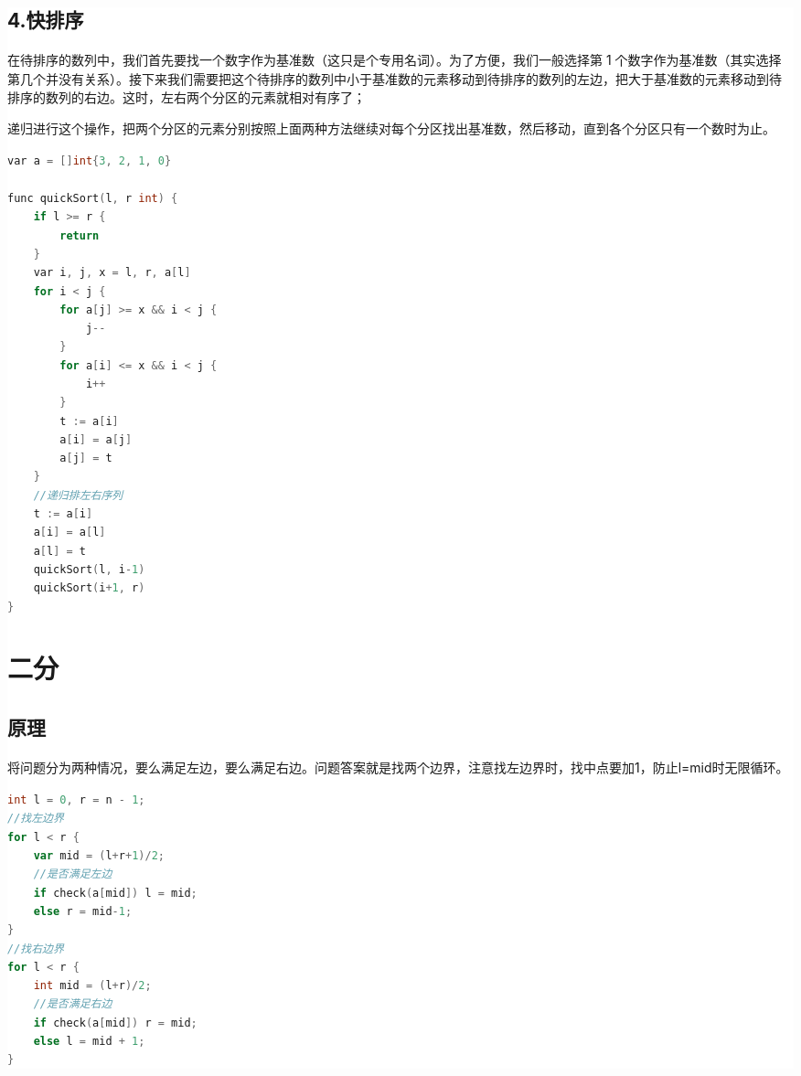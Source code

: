 ## 4.快排序

在待排序的数列中，我们首先要找一个数字作为基准数（这只是个专用名词）。为了方便，我们一般选择第 1 个数字作为基准数（其实选择第几个并没有关系）。接下来我们需要把这个待排序的数列中小于基准数的元素移动到待排序的数列的左边，把大于基准数的元素移动到待排序的数列的右边。这时，左右两个分区的元素就相对有序了；

递归进行这个操作，把两个分区的元素分别按照上面两种方法继续对每个分区找出基准数，然后移动，直到各个分区只有一个数时为止。

```c++
var a = []int{3, 2, 1, 0}

func quickSort(l, r int) {
	if l >= r {
		return
	}
	var i, j, x = l, r, a[l]
	for i < j {
		for a[j] >= x && i < j {
			j--
		}
		for a[i] <= x && i < j {
			i++
		}
		t := a[i]
		a[i] = a[j]
		a[j] = t
	}
	//递归排左右序列
	t := a[i]
	a[i] = a[l]
	a[l] = t
	quickSort(l, i-1)
	quickSort(i+1, r)
}
```

# 二分

## 原理

将问题分为两种情况，要么满足左边，要么满足右边。问题答案就是找两个边界，注意找左边界时，找中点要加1，防止l=mid时无限循环。

```go
int l = 0, r = n - 1;
//找左边界
for l < r {
    var mid = (l+r+1)/2; 
    //是否满足左边
    if check(a[mid]) l = mid;
    else r = mid-1;
}	
//找右边界
for l < r {
    int mid = (l+r)/2;
    //是否满足右边
    if check(a[mid]) r = mid;
    else l = mid + 1;
}
```
